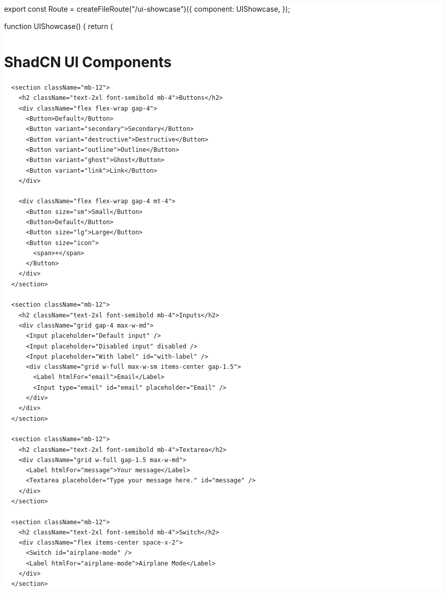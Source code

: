export const Route = createFileRoute("/ui-showcase")({
  component: UIShowcase,
});

function UIShowcase() {
  return (
    <div className="max-w-4xl mx-auto py-8 px-4">
      <h1 className="text-3xl font-bold mb-8">ShadCN UI Components</h1>

      <section className="mb-12">
        <h2 className="text-2xl font-semibold mb-4">Buttons</h2>
        <div className="flex flex-wrap gap-4">
          <Button>Default</Button>
          <Button variant="secondary">Secondary</Button>
          <Button variant="destructive">Destructive</Button>
          <Button variant="outline">Outline</Button>
          <Button variant="ghost">Ghost</Button>
          <Button variant="link">Link</Button>
        </div>

        <div className="flex flex-wrap gap-4 mt-4">
          <Button size="sm">Small</Button>
          <Button>Default</Button>
          <Button size="lg">Large</Button>
          <Button size="icon">
            <span>+</span>
          </Button>
        </div>
      </section>

      <section className="mb-12">
        <h2 className="text-2xl font-semibold mb-4">Inputs</h2>
        <div className="grid gap-4 max-w-md">
          <Input placeholder="Default input" />
          <Input placeholder="Disabled input" disabled />
          <Input placeholder="With label" id="with-label" />
          <div className="grid w-full max-w-sm items-center gap-1.5">
            <Label htmlFor="email">Email</Label>
            <Input type="email" id="email" placeholder="Email" />
          </div>
        </div>
      </section>

      <section className="mb-12">
        <h2 className="text-2xl font-semibold mb-4">Textarea</h2>
        <div className="grid w-full gap-1.5 max-w-md">
          <Label htmlFor="message">Your message</Label>
          <Textarea placeholder="Type your message here." id="message" />
        </div>
      </section>

      <section className="mb-12">
        <h2 className="text-2xl font-semibold mb-4">Switch</h2>
        <div className="flex items-center space-x-2">
          <Switch id="airplane-mode" />
          <Label htmlFor="airplane-mode">Airplane Mode</Label>
        </div>
      </section>
